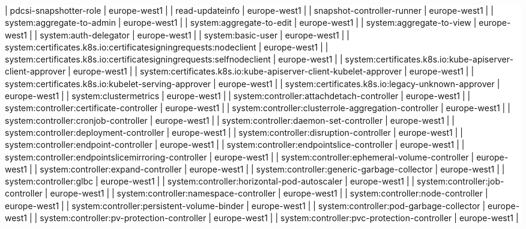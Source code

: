 | pdcsi-snapshotter-role                                               | europe-west1 |
| read-updateinfo                                                      | europe-west1 |
| snapshot-controller-runner                                           | europe-west1 |
| system:aggregate-to-admin                                            | europe-west1 |
| system:aggregate-to-edit                                             | europe-west1 |
| system:aggregate-to-view                                             | europe-west1 |
| system:auth-delegator                                                | europe-west1 |
| system:basic-user                                                    | europe-west1 |
| system:certificates.k8s.io:certificatesigningrequests:nodeclient     | europe-west1 |
| system:certificates.k8s.io:certificatesigningrequests:selfnodeclient | europe-west1 |
| system:certificates.k8s.io:kube-apiserver-client-approver            | europe-west1 |
| system:certificates.k8s.io:kube-apiserver-client-kubelet-approver    | europe-west1 |
| system:certificates.k8s.io:kubelet-serving-approver                  | europe-west1 |
| system:certificates.k8s.io:legacy-unknown-approver                   | europe-west1 |
| system:clustermetrics                                                | europe-west1 |
| system:controller:attachdetach-controller                            | europe-west1 |
| system:controller:certificate-controller                             | europe-west1 |
| system:controller:clusterrole-aggregation-controller                 | europe-west1 |
| system:controller:cronjob-controller                                 | europe-west1 |
| system:controller:daemon-set-controller                              | europe-west1 |
| system:controller:deployment-controller                              | europe-west1 |
| system:controller:disruption-controller                              | europe-west1 |
| system:controller:endpoint-controller                                | europe-west1 |
| system:controller:endpointslice-controller                           | europe-west1 |
| system:controller:endpointslicemirroring-controller                  | europe-west1 |
| system:controller:ephemeral-volume-controller                        | europe-west1 |
| system:controller:expand-controller                                  | europe-west1 |
| system:controller:generic-garbage-collector                          | europe-west1 |
| system:controller:glbc                                               | europe-west1 |
| system:controller:horizontal-pod-autoscaler                          | europe-west1 |
| system:controller:job-controller                                     | europe-west1 |
| system:controller:namespace-controller                               | europe-west1 |
| system:controller:node-controller                                    | europe-west1 |
| system:controller:persistent-volume-binder                           | europe-west1 |
| system:controller:pod-garbage-collector                              | europe-west1 |
| system:controller:pv-protection-controller                           | europe-west1 |
| system:controller:pvc-protection-controller                          | europe-west1 |